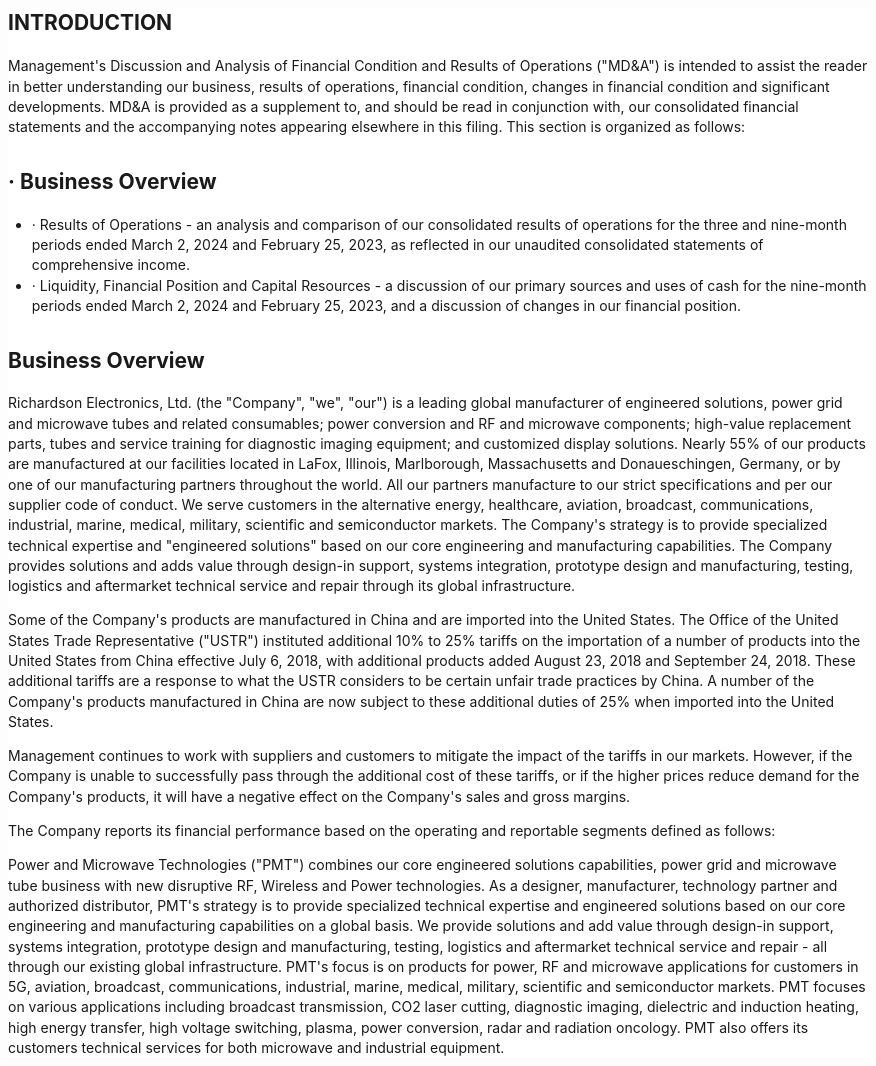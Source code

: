 <h2>INTRODUCTION</h2>
<p>Management's Discussion and Analysis of Financial Condition and Results of Operations ("MD&amp;A") is intended to assist the reader in better understanding our business, results of operations, financial condition, changes in financial condition and significant developments. MD&amp;A is provided as a supplement to, and should be read in conjunction with, our consolidated financial statements and the accompanying notes appearing elsewhere in this filing. This section is organized as follows:</p>
<h2>· Business Overview</h2>
<ul>
<li>· Results of Operations - an analysis and comparison of our consolidated results of operations for the three and nine-month periods ended March 2, 2024 and February 25, 2023, as reflected in our unaudited consolidated statements of comprehensive income.</li>
<li>· Liquidity, Financial Position and Capital Resources - a discussion of our primary sources and uses of cash for the nine-month periods ended March 2, 2024 and February 25, 2023, and a discussion of changes in our financial position.</li>
</ul>
<h2>Business Overview</h2>
<p>Richardson Electronics, Ltd. (the "Company", "we", "our") is a leading global manufacturer of engineered solutions, power grid and microwave tubes and related consumables; power conversion and RF and microwave components; high-value replacement parts, tubes and service training for diagnostic imaging equipment; and customized display solutions. Nearly 55% of our products are manufactured at our facilities located in LaFox, Illinois, Marlborough, Massachusetts and Donaueschingen, Germany, or by one of our manufacturing partners throughout the world. All our partners manufacture to our strict specifications and per our supplier code of conduct. We serve customers in the alternative energy, healthcare, aviation, broadcast, communications, industrial, marine, medical, military, scientific and semiconductor markets. The Company's strategy is to provide specialized technical expertise and "engineered solutions" based on our core engineering and manufacturing capabilities. The Company provides solutions and adds value through design-in support, systems integration, prototype design and manufacturing, testing, logistics and aftermarket technical service and repair through its global infrastructure.</p>
<p>Some of the Company's products are manufactured in China and are imported into the United States. The Office of the United States Trade Representative ("USTR") instituted additional 10% to 25% tariffs on the importation of a number of products into the United States from China effective July 6, 2018, with additional products added August 23, 2018 and September 24, 2018. These additional tariffs are a response to what the USTR considers to be certain unfair trade practices by China. A number of the Company's products manufactured in China are now subject to these additional duties of 25% when imported into the United States.</p>
<p>Management continues to work with suppliers and customers to mitigate the impact of the tariffs in our markets. However, if the Company is unable to successfully pass through the additional cost of these tariffs, or if the higher prices reduce demand for the Company's products, it will have a negative effect on the Company's sales and gross margins.</p>
<p>The Company reports its financial performance based on the operating and reportable segments defined as follows:</p>
<p>Power and Microwave Technologies ("PMT") combines our core engineered solutions capabilities, power grid and microwave tube business with new disruptive RF, Wireless and Power technologies. As a designer, manufacturer, technology partner and authorized distributor, PMT's strategy is to provide specialized technical expertise and engineered solutions based on our core engineering and manufacturing capabilities on a global basis. We provide solutions and add value through design-in support, systems integration, prototype design and manufacturing, testing, logistics and aftermarket technical service and repair - all through our existing global infrastructure. PMT's focus is on products for power, RF and microwave applications for customers in 5G, aviation, broadcast, communications, industrial, marine, medical, military, scientific and semiconductor markets. PMT focuses on various applications including broadcast transmission, CO2 laser cutting, diagnostic imaging, dielectric and induction heating, high energy transfer, high voltage switching, plasma, power conversion, radar and radiation oncology. PMT also offers its customers technical services for both microwave and industrial equipment.</p>